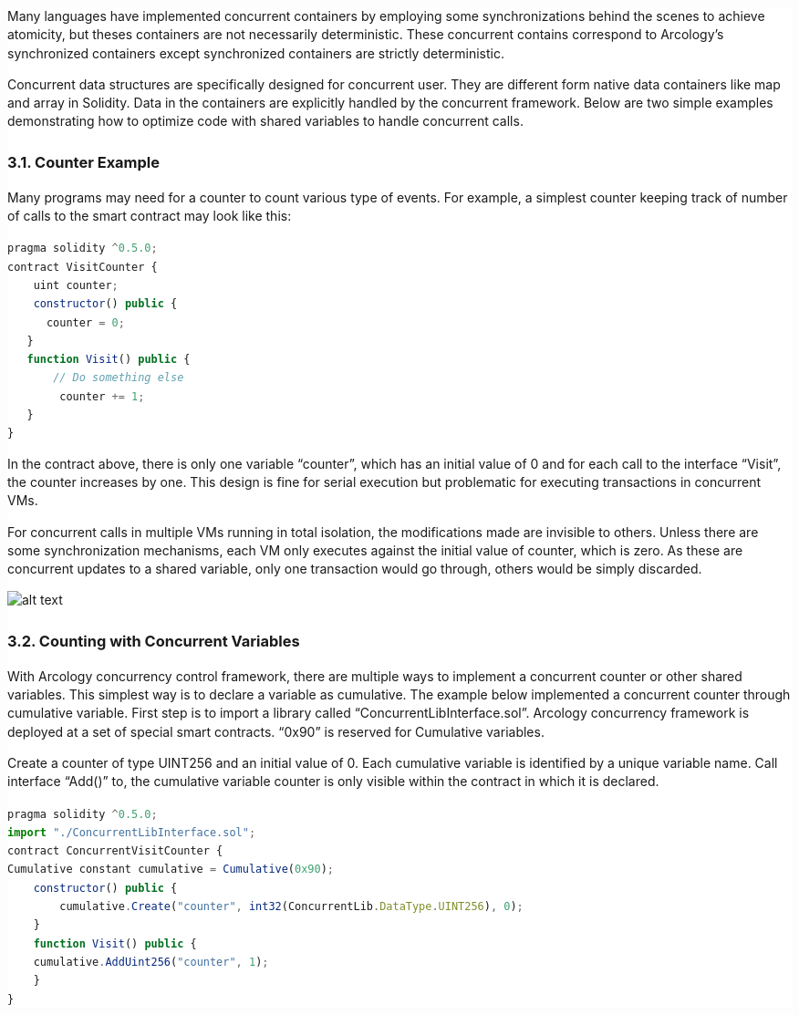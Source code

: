 Many languages have implemented concurrent containers by employing some synchronizations behind the scenes to achieve atomicity, but theses containers are not necessarily deterministic. These concurrent contains correspond to Arcology’s synchronized containers except synchronized containers are strictly deterministic.

Concurrent data structures are specifically designed for concurrent user. They are different form native data containers like map and array in Solidity. Data in the containers are explicitly handled by the concurrent framework. Below are two simple examples demonstrating how to optimize code with shared variables to handle concurrent calls. 

### 3.1. Counter Example

Many programs may need for a counter to count various type of events. For example, a simplest counter keeping track of number of calls to the smart contract may look like this:

```js
pragma solidity ^0.5.0;
contract VisitCounter {
    uint counter; 
    constructor() public {
      counter = 0;
   }
   function Visit() public {
       // Do something else 
        counter += 1;
   }   
}
```

In the contract above,  there is only one variable “counter”, which has an initial value of 0 and for each call to the interface “Visit”, the counter increases by one. This design is fine for serial execution but problematic for executing transactions in concurrent VMs.

For concurrent calls in multiple VMs running in total isolation, the modifications made are invisible to others. Unless there are some synchronization mechanisms, each VM only executes against the initial value of counter, which is zero.  As these are concurrent updates to a shared variable, only one transaction would go through, others would be simply discarded.

![alt text](https://github.com/arcology-network/benchmarking/blob/main/concurrency-framework/images/counter.png)

### 3.2. Counting with Concurrent Variables

With Arcology concurrency control framework, there are multiple ways to implement a concurrent counter or other shared variables.  This simplest way is to declare a variable as cumulative. The example below implemented a concurrent counter through cumulative variable.  First step is to import a library called “ConcurrentLibInterface.sol”. Arcology concurrency framework is deployed at a set of special smart contracts. “0x90” is reserved for Cumulative variables.

Create a counter of type UINT256 and an initial value of 0. Each cumulative variable is identified by a unique variable name. Call interface “Add()” to, the cumulative variable counter is only visible within the contract in which it is declared.  

```js
pragma solidity ^0.5.0;
import "./ConcurrentLibInterface.sol";
contract ConcurrentVisitCounter {
Cumulative constant cumulative = Cumulative(0x90);
    constructor() public {
        cumulative.Create("counter", int32(ConcurrentLib.DataType.UINT256), 0);
    }
    function Visit() public {
    cumulative.AddUint256("counter", 1);
    }   
}
```
